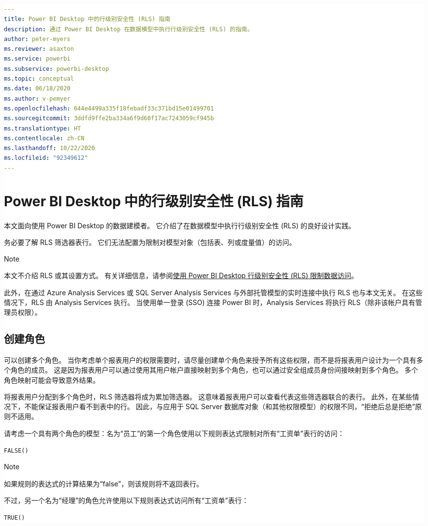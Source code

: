 ```yaml
---
title: Power BI Desktop 中的行级别安全性 (RLS) 指南
description: 通过 Power BI Desktop 在数据模型中执行行级别安全性 (RLS) 的指南。
author: peter-myers
ms.reviewer: asaxton
ms.service: powerbi
ms.subservice: powerbi-desktop
ms.topic: conceptual
ms.date: 06/18/2020
ms.author: v-pemyer
ms.openlocfilehash: 644e4499a335f18febadf33c371bd15e01499701
ms.sourcegitcommit: 3ddfd9ffe2ba334a6f9d60f17ac7243059cf945b
ms.translationtype: HT
ms.contentlocale: zh-CN
ms.lasthandoff: 10/22/2020
ms.locfileid: "92349612"
---
```

# <a name="row-level-security-rls-guidance-in-power-bi-desktop"></a>Power BI Desktop 中的行级别安全性 (RLS) 指南

本文面向使用 Power BI Desktop 的数据建模者。 它介绍了在数据模型中执行行级别安全性 (RLS) 的良好设计实践。

务必要了解 RLS 筛选器表行。 它们无法配置为限制对模型对象（包括表、列或度量值）的访问。

> [!NOTE]
> 本文不介绍 RLS 或其设置方式。 有关详细信息，请参阅[使用 Power BI Desktop 行级别安全性 (RLS) 限制数据访问](../create-reports/desktop-rls.md)。
>
> 此外，在通过 Azure Analysis Services 或 SQL Server Analysis Services 与外部托管模型的实时连接中执行 RLS 也与本文无关。 在这些情况下，RLS 由 Analysis Services 执行。 当使用单一登录 (SSO) 连接 Power BI 时，Analysis Services 将执行 RLS（除非该帐户具有管理员权限）。

## <a name="create-roles"></a>创建角色

可以创建多个角色。 当你考虑单个报表用户的权限需要时，请尽量创建单个角色来授予所有这些权限，而不是将报表用户设计为一个具有多个角色的成员。 这是因为报表用户可以通过使用其用户帐户直接映射到多个角色，也可以通过安全组成员身份间接映射到多个角色。 多个角色映射可能会导致意外结果。

将报表用户分配到多个角色时，RLS 筛选器将成为累加筛选器。 这意味着报表用户可以查看代表这些筛选器联合的表行。 此外，在某些情况下，不能保证报表用户看不到表中的行。 因此，与应用于 SQL Server 数据库对象（和其他权限模型）的权限不同，“拒绝后总是拒绝”原则不适用。

请考虑一个具有两个角色的模型：名为“员工”的第一个角色使用以下规则表达式限制对所有“工资单”表行的访问：

```dax
FALSE()
```

> [!NOTE]
> 如果规则的表达式的计算结果为“false”，则该规则将不返回表行。

不过，另一个名为“经理”的角色允许使用以下规则表达式访问所有“工资单”表行：

```dax
TRUE()
```
